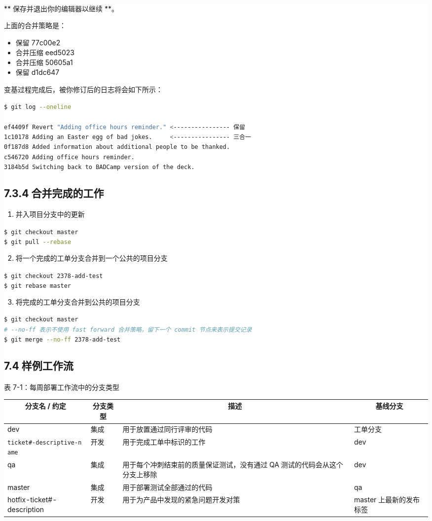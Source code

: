 ** 保存并退出你的编辑器以继续 **。

上面的合并策略是：

- 保留 77c00e2
- 合并压缩 eed5023
- 合并压缩 50605a1
- 保留 d1dc647

变基过程完成后，被你修订后的日志将会如下所示：

```bash
$ git log --oneline

ef4409f Revert "Adding office hours reminder." <---------------- 保留
1c10178 Adding an Easter egg of bad jokes.     <---------------- 三合一
0f187d8 Added information about additional people to be thanked.
c546720 Adding office hours reminder.
3184b5d Switching back to BADCamp version of the deck.
```

## 7.3.4 合并完成的工作

1. 并入项目分支中的更新

```bash
$ git checkout master
$ git pull --rebase
```

2. 将一个完成的工单分支合并到一个公共的项目分支

```bash
$ git checkout 2378-add-test
$ git rebase master
```

3. 将完成的工单分支合并到公共的项目分支

```bash
$ git checkout master
# --no-ff 表示不使用 fast forward 合并策略，留下一个 commit 节点来表示提交记录
$ git merge --no-ff 2378-add-test
```

## 7.4 样例工作流

表 7-1：每周部署工作流中的分支类型

| 分支名 / 约定                   | 分支类型 | 描述                                      | 基线分支            |
|----------------------------|------|-----------------------------------------|-----------------|
| dev                        | 集成   | 用于放置通过同行评审的代码                           | 工单分支            |
| `ticket#-descriptive-name` | 开发   | 用于完成工单中标识的工作                            | dev             |
| qa                         | 集成   | 用于每个冲刺结束前的质量保证测试，没有通过 QA 测试的代码会从这个分支上移除 | dev             |
| master                     | 集成   | 用于部署测试全部通过的代码                           | qa              |
| hotfix-ticket#-description | 开发   | 用于为产品中发现的紧急问题开发对策                       | master 上最新的发布标签 |
